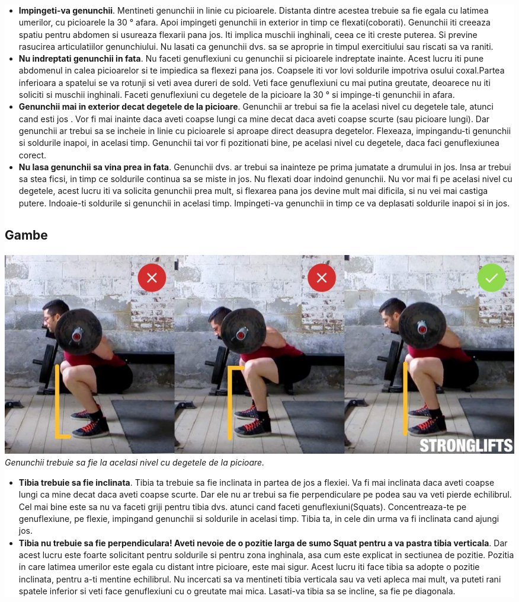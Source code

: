 - **Impingeti-va genunchii**. Mentineti genunchii in linie cu picioarele. Distanta dintre acestea trebuie sa fie egala cu latimea umerilor, cu picioarele la 30 ° afara. Apoi impingeti genunchii in exterior in timp ce flexati(coborati). Genunchii iti creeaza spatiu pentru abdomen si usureaza flexarii pana jos. Iti implica muschii inghinali, ceea ce iti creste puterea. Si previne rasucirea articulatiilor genunchiului. Nu lasati ca genunchii dvs. sa se aproprie in timpul exercitiului sau riscati sa va raniti.
- **Nu indreptati genunchii in fata**. Nu faceti genuflexiuni cu genunchii si picioarele indreptate inainte. Acest lucru iti pune abdomenul in calea picioarelor si te impiedica sa flexezi pana jos. Coapsele iti vor lovi soldurile impotriva osului coxal.Partea inferioara a spatelui se va rotunji si veti avea dureri de sold. Veti face genuflexiuni cu mai putina greutate, deoarece nu iti soliciti si muschii inghinali. Faceti genuflexiuni cu degetele de la picioare la 30 ° si impinge-ti genunchii in afara.
- **Genunchii mai in exterior decat degetele de la picioare**. Genunchii ar trebui sa fie la acelasi nivel cu degetele tale, atunci cand esti jos . Vor fi mai inainte daca aveti coapse lungi ca mine decat daca aveti coapse scurte (sau picioare lungi). Dar genunchii ar trebui sa se incheie in linie cu picioarele si aproape direct deasupra degetelor. Flexeaza, impingandu-ti genunchii si soldurile inapoi, in acelasi timp. Genunchii tai vor fi pozitionati bine, pe acelasi nivel cu degetele, daca faci genuflexiunea corect.
- **Nu lasa genunchii sa vina prea in fata**. Genunchii dvs. ar trebui sa inainteze pe prima jumatate a drumului in jos. Insa ar trebui sa stea ficsi, in timp ce soldurile continua sa se miste in jos. Nu flexati doar indoind genunchii. Nu vor mai fi pe acelasi nivel cu degetele, acest lucru iti va solicita genunchii prea mult, si flexarea pana jos devine mult mai dificila, si nu vei mai castiga putere. Indoaie-ti soldurile si genunchii in acelasi timp. Impingeti-va genunchii in timp ce va deplasati soldurile inapoi si in jos.

## Gambe<a id="gambe"></a>

![Genuflexiuni cu bara(Squat) Knee Position](<./assets/Genuflexiuni-cu-bara(Squats)-knees-1.jpg>)
_Genunchii trebuie sa fie la acelasi nivel cu degetele de la picioare._

- **Tibia trebuie sa fie inclinata**. Tibia ta trebuie sa fie inclinata in partea de jos a flexiei. Va fi mai inclinata daca aveti coapse lungi ca mine decat daca aveti coapse scurte. Dar ele nu ar trebui sa fie perpendiculare pe podea sau va veti pierde echilibrul. Cel mai bine este sa nu va faceti griji pentru tibia dvs. atunci cand faceti genuflexiuni(Squats). Concentreaza-te pe genuflexiune, pe flexie, impingand genunchii si soldurile in acelasi timp. Tibia ta, in cele din urma va fi inclinata cand ajungi jos.
- **Tibia nu trebuie sa fie perpendiculara! Aveti nevoie de o pozitie larga de sumo Squat pentru a va pastra tibia verticala**. Dar acest lucru este foarte solicitant pentru soldurile si pentru zona inghinala, asa cum este explicat in sectiunea de pozitie. Pozitia in care latimea umerilor este egala cu distant intre picioare, este mai sigur. Acest lucru iti face tibia sa adopte o pozitie inclinata, pentru a-ti mentine echilibrul. Nu incercati sa va mentineti tibia verticala sau va veti apleca mai mult, va puteti rani spatele inferior si veti face genuflexiuni cu o greutate mai mica. Lasati-va tibia sa se incline, sa fie pe diagonala.
